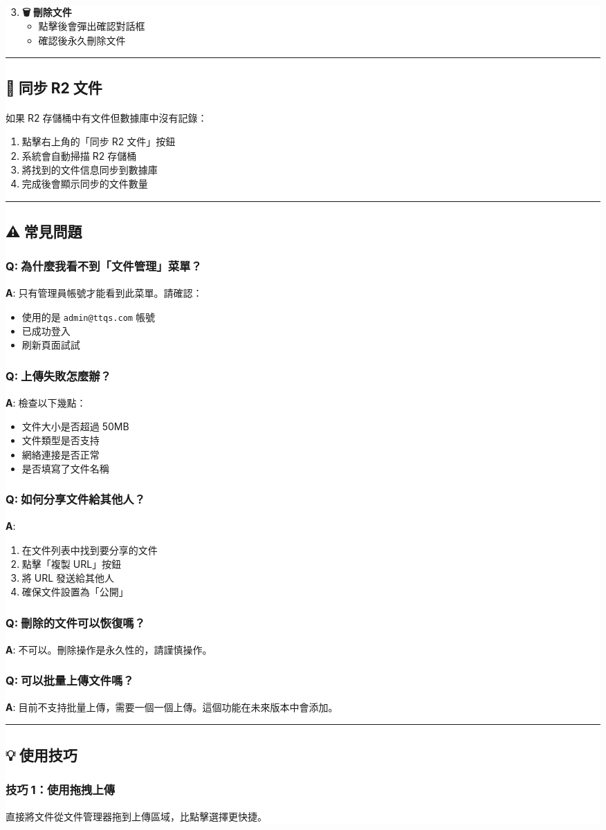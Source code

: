 3. **🗑️ 刪除文件**
   - 點擊後會彈出確認對話框
   - 確認後永久刪除文件

---

## 🔄 同步 R2 文件

如果 R2 存儲桶中有文件但數據庫中沒有記錄：

1. 點擊右上角的「同步 R2 文件」按鈕
2. 系統會自動掃描 R2 存儲桶
3. 將找到的文件信息同步到數據庫
4. 完成後會顯示同步的文件數量

---

## ⚠️ 常見問題

### Q: 為什麼我看不到「文件管理」菜單？
**A**: 只有管理員帳號才能看到此菜單。請確認：
- 使用的是 `admin@ttqs.com` 帳號
- 已成功登入
- 刷新頁面試試

### Q: 上傳失敗怎麼辦？
**A**: 檢查以下幾點：
- 文件大小是否超過 50MB
- 文件類型是否支持
- 網絡連接是否正常
- 是否填寫了文件名稱

### Q: 如何分享文件給其他人？
**A**: 
1. 在文件列表中找到要分享的文件
2. 點擊「複製 URL」按鈕
3. 將 URL 發送給其他人
4. 確保文件設置為「公開」

### Q: 刪除的文件可以恢復嗎？
**A**: 不可以。刪除操作是永久性的，請謹慎操作。

### Q: 可以批量上傳文件嗎？
**A**: 目前不支持批量上傳，需要一個一個上傳。這個功能在未來版本中會添加。

---

## 💡 使用技巧

### 技巧 1：使用拖拽上傳
直接將文件從文件管理器拖到上傳區域，比點擊選擇更快捷。
